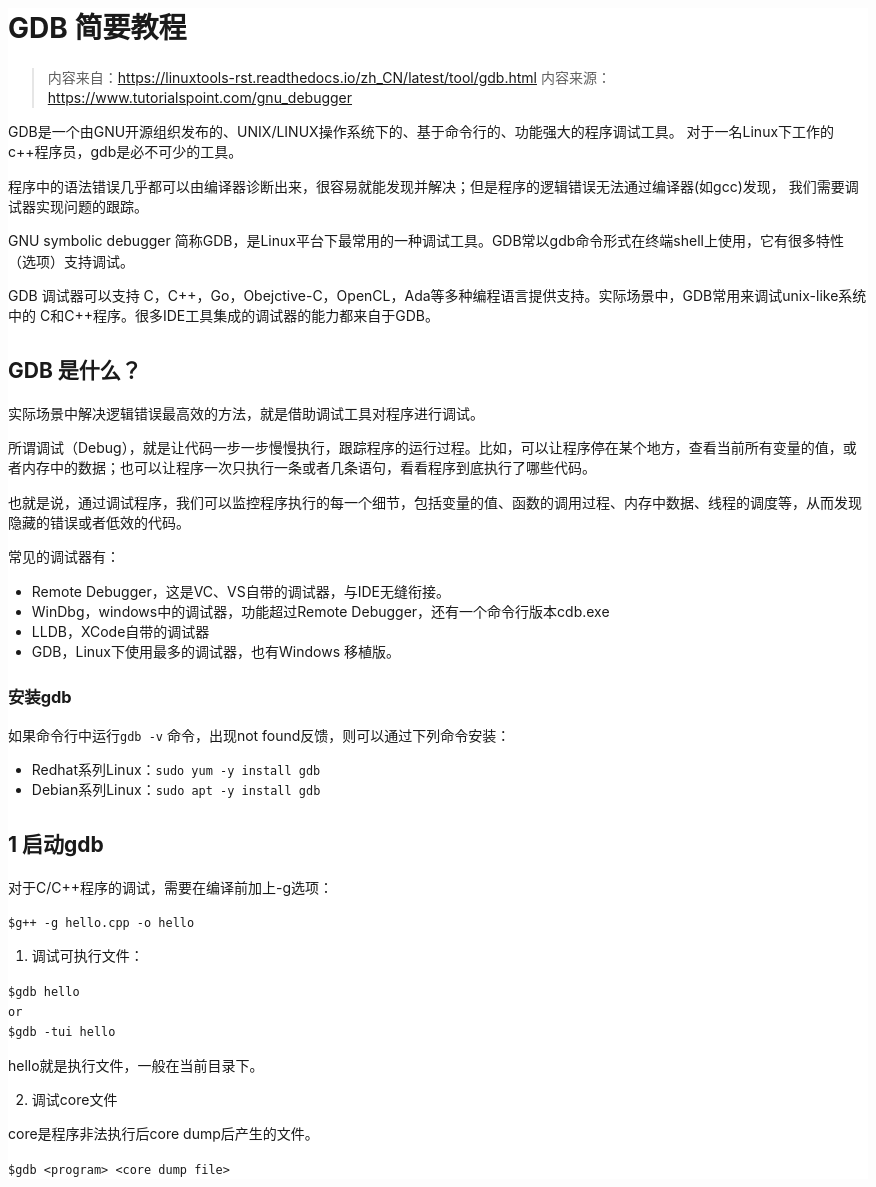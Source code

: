 # GDB 简要教程

> 内容来自：https://linuxtools-rst.readthedocs.io/zh_CN/latest/tool/gdb.html
> 内容来源：https://www.tutorialspoint.com/gnu_debugger


GDB是一个由GNU开源组织发布的、UNIX/LINUX操作系统下的、基于命令行的、功能强大的程序调试工具。 对于一名Linux下工作的c++程序员，gdb是必不可少的工具。

程序中的语法错误几乎都可以由编译器诊断出来，很容易就能发现并解决；但是程序的逻辑错误无法通过编译器(如gcc)发现， 我们需要调试器实现问题的跟踪。

GNU symbolic debugger 简称GDB，是Linux平台下最常用的一种调试工具。GDB常以gdb命令形式在终端shell上使用，它有很多特性（选项）支持调试。

GDB 调试器可以支持 C，C++，Go，Obejctive-C，OpenCL，Ada等多种编程语言提供支持。实际场景中，GDB常用来调试unix-like系统中的 C和C++程序。很多IDE工具集成的调试器的能力都来自于GDB。

## GDB 是什么？
实际场景中解决逻辑错误最高效的方法，就是借助调试工具对程序进行调试。

所谓调试（Debug），就是让代码一步一步慢慢执行，跟踪程序的运行过程。比如，可以让程序停在某个地方，查看当前所有变量的值，或者内存中的数据；也可以让程序一次只执行一条或者几条语句，看看程序到底执行了哪些代码。

也就是说，通过调试程序，我们可以监控程序执行的每一个细节，包括变量的值、函数的调用过程、内存中数据、线程的调度等，从而发现隐藏的错误或者低效的代码。

常见的调试器有：
- Remote Debugger，这是VC、VS自带的调试器，与IDE无缝衔接。
- WinDbg，windows中的调试器，功能超过Remote Debugger，还有一个命令行版本cdb.exe
- LLDB，XCode自带的调试器
- GDB，Linux下使用最多的调试器，也有Windows 移植版。

### 安装gdb
如果命令行中运行`gdb -v` 命令，出现not found反馈，则可以通过下列命令安装：
- Redhat系列Linux：`sudo yum -y install gdb `
- Debian系列Linux：`sudo apt -y install gdb`

## 1 启动gdb

对于C/C++程序的调试，需要在编译前加上-g选项：
```
$g++ -g hello.cpp -o hello
```

1. 调试可执行文件：
```
$gdb hello
or
$gdb -tui hello
```
hello就是执行文件，一般在当前目录下。

2. 调试core文件

core是程序非法执行后core dump后产生的文件。

```
$gdb <program> <core dump file>

```
